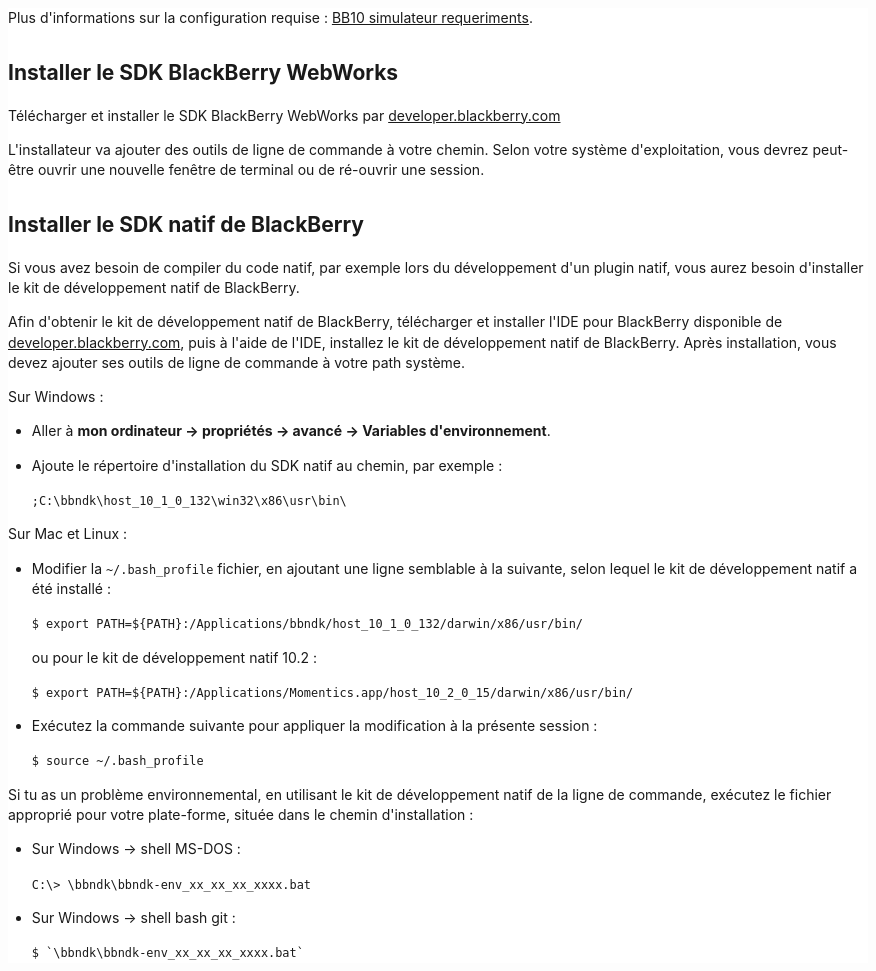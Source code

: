  [1]: http://ark.intel.com/products/virtualizationtechnology

Plus d'informations sur la configuration requise : [BB10 simulateur requeriments][2].

 [2]: http://developer.blackberry.com/devzone/develop/simulator/simulator_systemrequirements.html

## Installer le SDK BlackBerry WebWorks

Télécharger et installer le SDK BlackBerry WebWorks par [developer.blackberry.com][3]

 [3]: https://developer.blackberry.com/html5/download/

L'installateur va ajouter des outils de ligne de commande à votre chemin. Selon votre système d'exploitation, vous devrez peut-être ouvrir une nouvelle fenêtre de terminal ou de ré-ouvrir une session.

## Installer le SDK natif de BlackBerry

Si vous avez besoin de compiler du code natif, par exemple lors du développement d'un plugin natif, vous aurez besoin d'installer le kit de développement natif de BlackBerry.

Afin d'obtenir le kit de développement natif de BlackBerry, télécharger et installer l'IDE pour BlackBerry disponible de [developer.blackberry.com][4], puis à l'aide de l'IDE, installez le kit de développement natif de BlackBerry. Après installation, vous devez ajouter ses outils de ligne de commande à votre path système.

 [4]: http://developer.blackberry.com/native/download/

Sur Windows :

*   Aller à **mon ordinateur → propriétés → avancé → Variables d'environnement**.

*   Ajoute le répertoire d'installation du SDK natif au chemin, par exemple :
    
        ;C:\bbndk\host_10_1_0_132\win32\x86\usr\bin\
        

Sur Mac et Linux :

*   Modifier la `~/.bash_profile` fichier, en ajoutant une ligne semblable à la suivante, selon lequel le kit de développement natif a été installé :
    
        $ export PATH=${PATH}:/Applications/bbndk/host_10_1_0_132/darwin/x86/usr/bin/
        
    
    ou pour le kit de développement natif 10.2 :
    
        $ export PATH=${PATH}:/Applications/Momentics.app/host_10_2_0_15/darwin/x86/usr/bin/
        

*   Exécutez la commande suivante pour appliquer la modification à la présente session :
    
        $ source ~/.bash_profile
        

Si tu as un problème environnemental, en utilisant le kit de développement natif de la ligne de commande, exécutez le fichier approprié pour votre plate-forme, située dans le chemin d'installation :

*   Sur Windows → shell MS-DOS :
    
        C:\> \bbndk\bbndk-env_xx_xx_xx_xxxx.bat
        

*   Sur Windows → shell bash git :
    
        $ `\bbndk\bbndk-env_xx_xx_xx_xxxx.bat`
        

 [5]: http://developer.blackberry.com/devzone/develop/simulator/blackberry_10_simulator_start.html
 [6]: img/guide/platforms/blackberry10/bb_home.png
 [7]: img/guide/platforms/blackberry10/bb_devel.png
 [8]: img/guide/platforms/blackberry10/bb_pin.png
 [9]: http://developer.blackberry.com/html5/documentation/web_inspector_overview_1553586_11.html